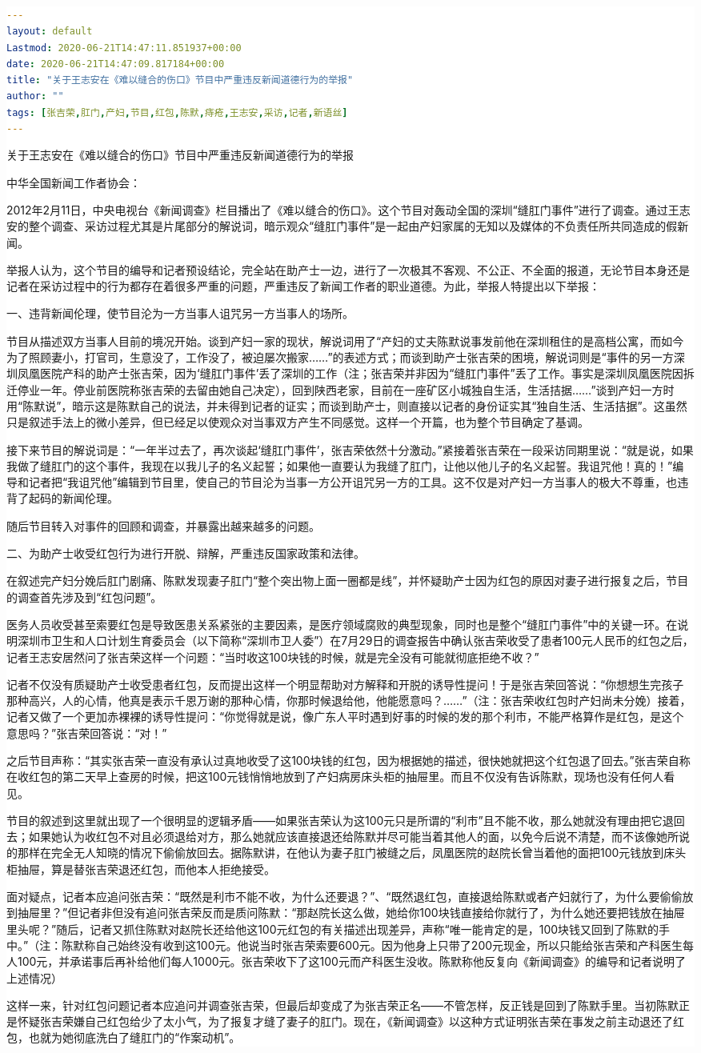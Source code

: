 ```yaml
---
layout: default
Lastmod: 2020-06-21T14:47:11.851937+00:00
date: 2020-06-21T14:47:09.817184+00:00
title: "关于王志安在《难以缝合的伤口》节目中严重违反新闻道德行为的举报"
author: ""
tags: [张吉荣,肛门,产妇,节目,红包,陈默,痔疮,王志安,采访,记者,新语丝]
---
```


关于王志安在《难以缝合的伤口》节目中严重违反新闻道德行为的举报

中华全国新闻工作者协会：

2012年2月11日，中央电视台《新闻调查》栏目播出了《难以缝合的伤口》。这个节目对轰动全国的深圳“缝肛门事件”进行了调查。通过王志安的整个调查、采访过程尤其是片尾部分的解说词，暗示观众“缝肛门事件”是一起由产妇家属的无知以及媒体的不负责任所共同造成的假新闻。

举报人认为，这个节目的编导和记者预设结论，完全站在助产士一边，进行了一次极其不客观、不公正、不全面的报道，无论节目本身还是记者在采访过程中的行为都存在着很多严重的问题，严重违反了新闻工作者的职业道德。为此，举报人特提出以下举报：

一、违背新闻伦理，使节目沦为一方当事人诅咒另一方当事人的场所。

节目从描述双方当事人目前的境况开始。谈到产妇一家的现状，解说词用了“产妇的丈夫陈默说事发前他在深圳租住的是高档公寓，而如今为了照顾妻小，打官司，生意没了，工作没了，被迫屡次搬家……”的表述方式；而谈到助产士张吉荣的困境，解说词则是“事件的另一方深圳凤凰医院产科的助产士张吉荣，因为‘缝肛门事件’丢了深圳的工作（注；张吉荣并非因为“缝肛门事件”丢了工作。事实是深圳凤凰医院因拆迁停业一年。停业前医院称张吉荣的去留由她自己决定），回到陕西老家，目前在一座矿区小城独自生活，生活拮据……”谈到产妇一方时用“陈默说”，暗示这是陈默自己的说法，并未得到记者的证实；而谈到助产士，则直接以记者的身份证实其“独自生活、生活拮据”。这虽然只是叙述手法上的微小差异，但已经足以使观众对当事双方产生不同感觉。这样一个开篇，也为整个节目确定了基调。

接下来节目的解说词是：“一年半过去了，再次谈起‘缝肛门事件’，张吉荣依然十分激动。”紧接着张吉荣在一段采访同期里说：“就是说，如果我做了缝肛门的这个事件，我现在以我儿子的名义起誓；如果他一直要认为我缝了肛门，让他以他儿子的名义起誓。我诅咒他！真的！”编导和记者把“我诅咒他”编辑到节目里，使自己的节目沦为当事一方公开诅咒另一方的工具。这不仅是对产妇一方当事人的极大不尊重，也违背了起码的新闻伦理。

随后节目转入对事件的回顾和调查，并暴露出越来越多的问题。

二、为助产士收受红包行为进行开脱、辩解，严重违反国家政策和法律。

在叙述完产妇分娩后肛门剧痛、陈默发现妻子肛门“整个突出物上面一圈都是线”，并怀疑助产士因为红包的原因对妻子进行报复之后，节目的调查首先涉及到“红包问题”。

医务人员收受甚至索要红包是导致医患关系紧张的主要因素，是医疗领域腐败的典型现象，同时也是整个“缝肛门事件”中的关键一环。在说明深圳市卫生和人口计划生育委员会（以下简称“深圳市卫人委”）在7月29日的调查报告中确认张吉荣收受了患者100元人民币的红包之后，记者王志安居然问了张吉荣这样一个问题：“当时收这100块钱的时候，就是完全没有可能就彻底拒绝不收？”

记者不仅没有质疑助产士收受患者红包，反而提出这样一个明显帮助对方解释和开脱的诱导性提问！于是张吉荣回答说：“你想想生完孩子那种高兴，人的心情，他真是表示千恩万谢的那种心情，你那时候退给他，他能愿意吗？……”（注：张吉荣收红包时产妇尚未分娩）接着，记者又做了一个更加赤裸裸的诱导性提问：“你觉得就是说，像广东人平时遇到好事的时候的发的那个利市，不能严格算作是红包，是这个意思吗？”张吉荣回答说：“对！”

之后节目声称：“其实张吉荣一直没有承认过真地收受了这100块钱的红包，因为根据她的描述，很快她就把这个红包退了回去。”张吉荣自称在收红包的第二天早上查房的时候，把这100元钱悄悄地放到了产妇病房床头柜的抽屉里。而且不仅没有告诉陈默，现场也没有任何人看见。

节目的叙述到这里就出现了一个很明显的逻辑矛盾——如果张吉荣认为这100元只是所谓的“利市”且不能不收，那么她就没有理由把它退回去；如果她认为收红包不对且必须退给对方，那么她就应该直接退还给陈默并尽可能当着其他人的面，以免今后说不清楚，而不该像她所说的那样在完全无人知晓的情况下偷偷放回去。据陈默讲，在他认为妻子肛门被缝之后，凤凰医院的赵院长曾当着他的面把100元钱放到床头柜抽屉，算是替张吉荣退还红包，而他本人拒绝接受。

面对疑点，记者本应追问张吉荣：“既然是利市不能不收，为什么还要退？”、“既然退红包，直接退给陈默或者产妇就行了，为什么要偷偷放到抽屉里？”但记者非但没有追问张吉荣反而是质问陈默：“那赵院长这么做，她给你100块钱直接给你就行了，为什么她还要把钱放在抽屉里头呢？”随后，记者又抓住陈默对赵院长还给他这100元红包的有关描述出现差异，声称“唯一能肯定的是，100块钱又回到了陈默的手中。”（注：陈默称自己始终没有收到这100元。他说当时张吉荣索要600元。因为他身上只带了200元现金，所以只能给张吉荣和产科医生每人100元，并承诺事后再补给他们每人1000元。张吉荣收下了这100元而产科医生没收。陈默称他反复向《新闻调查》的编导和记者说明了上述情况）

这样一来，针对红包问题记者本应追问并调查张吉荣，但最后却变成了为张吉荣正名——不管怎样，反正钱是回到了陈默手里。当初陈默正是怀疑张吉荣嫌自己红包给少了太小气，为了报复才缝了妻子的肛门。现在，《新闻调查》以这种方式证明张吉荣在事发之前主动退还了红包，也就为她彻底洗白了缝肛门的“作案动机”。
